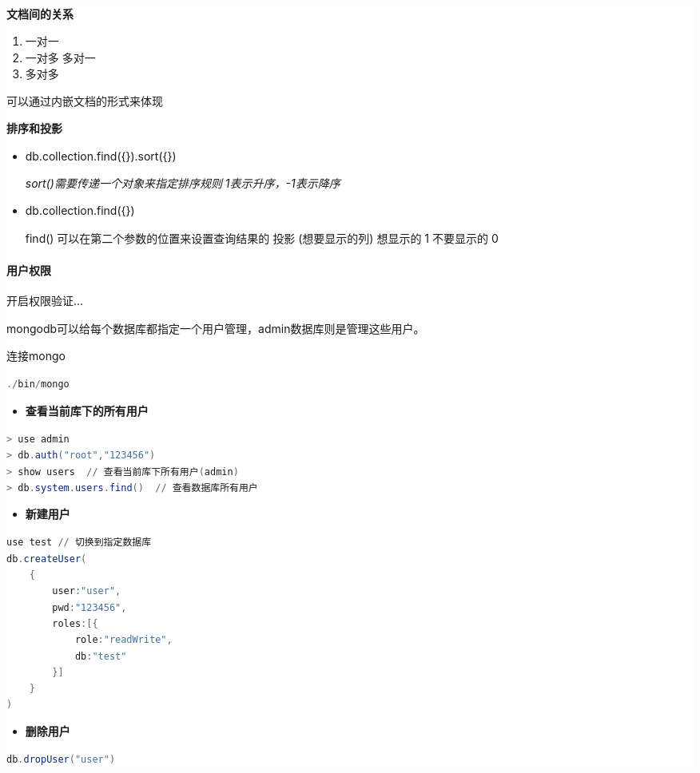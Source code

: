 **文档间的关系**

1. 一对一
2. 一对多 多对一
3. 多对多

可以通过内嵌文档的形式来体现

**排序和投影**

* db.collection.find({}).sort({})

  *sort()需要传递一个对象来指定排序规则 1表示升序，-1表示降序*

* db.collection.find({})

  find() 可以在第二个参数的位置来设置查询结果的 投影 (想要显示的列) 想显示的 1 不要显示的 0 

#### 用户权限

开启权限验证...

mongodb可以给每个数据库都指定一个用户管理，admin数据库则是管理这些用户。

连接mongo

```powershell
./bin/mongo
```

* **查看当前库下的所有用户**

```powershell
> use admin
> db.auth("root","123456")
> show users  // 查看当前库下所有用户(admin)
> db.system.users.find()  // 查看数据库所有用户
```

* **新建用户**

```powershell
use test // 切换到指定数据库
db.createUser(
	{
		user:"user",
		pwd:"123456",
		roles:[{
			role:"readWrite",
			db:"test"
		}]
	}
)
```

* **删除用户**

```powershell
db.dropUser("user")
```

